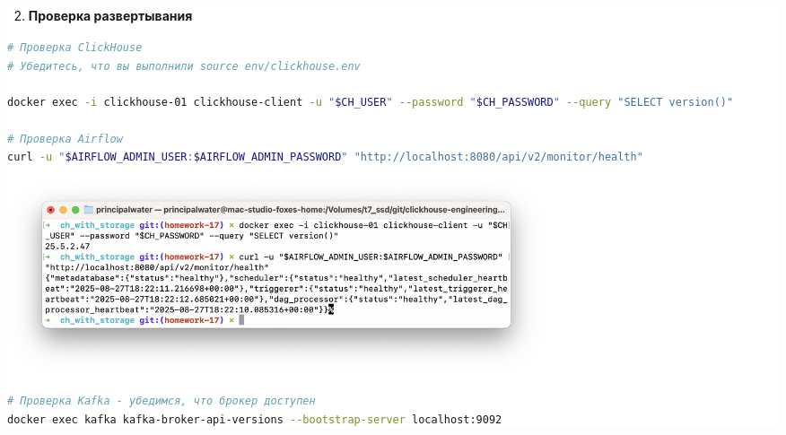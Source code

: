 2. **Проверка развертывания**

```bash
# Проверка ClickHouse
# Убедитесь, что вы выполнили source env/clickhouse.env

docker exec -i clickhouse-01 clickhouse-client -u "$CH_USER" --password "$CH_PASSWORD" --query "SELECT version()"

# Проверка Airflow
curl -u "$AIRFLOW_ADMIN_USER:$AIRFLOW_ADMIN_PASSWORD" "http://localhost:8080/api/v2/monitor/health"
```

<img src="../screenshots/hw17_kafka-integration/02_01_infrastructure_check.png" width="600" alt="Проверка работоспособности ClickHouse и Airflow">

```bash
# Проверка Kafka - убедимся, что брокер доступен
docker exec kafka kafka-broker-api-versions --bootstrap-server localhost:9092
```
